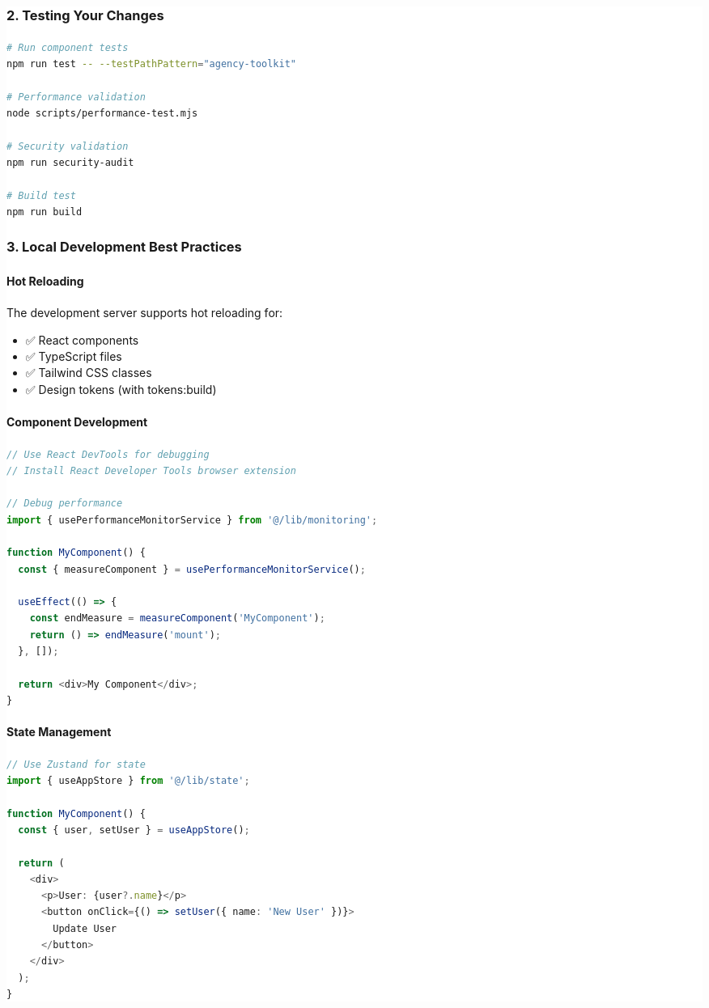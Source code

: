 ### 2. Testing Your Changes

```bash
# Run component tests
npm run test -- --testPathPattern="agency-toolkit"

# Performance validation
node scripts/performance-test.mjs

# Security validation
npm run security-audit

# Build test
npm run build
```

### 3. Local Development Best Practices

#### Hot Reloading
The development server supports hot reloading for:
- ✅ React components
- ✅ TypeScript files
- ✅ Tailwind CSS classes
- ✅ Design tokens (with tokens:build)

#### Component Development

```typescript
// Use React DevTools for debugging
// Install React Developer Tools browser extension

// Debug performance
import { usePerformanceMonitorService } from '@/lib/monitoring';

function MyComponent() {
  const { measureComponent } = usePerformanceMonitorService();

  useEffect(() => {
    const endMeasure = measureComponent('MyComponent');
    return () => endMeasure('mount');
  }, []);

  return <div>My Component</div>;
}
```

#### State Management

```typescript
// Use Zustand for state
import { useAppStore } from '@/lib/state';

function MyComponent() {
  const { user, setUser } = useAppStore();

  return (
    <div>
      <p>User: {user?.name}</p>
      <button onClick={() => setUser({ name: 'New User' })}>
        Update User
      </button>
    </div>
  );
}
```
